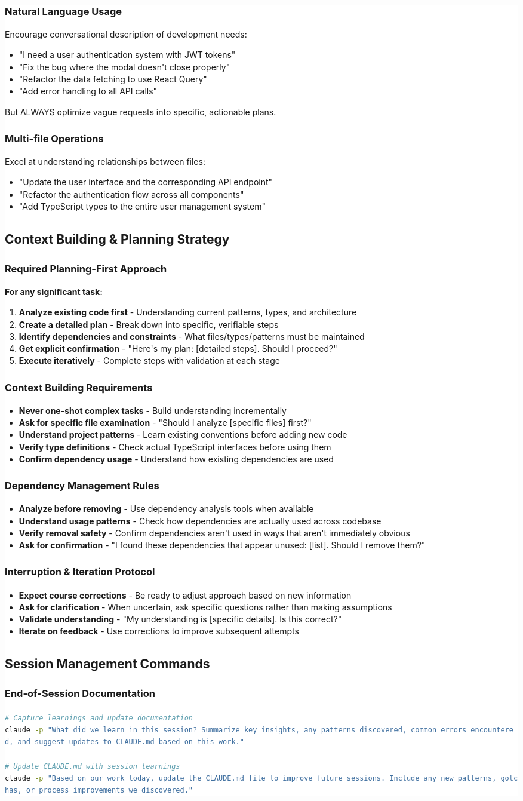 ### Natural Language Usage
Encourage conversational description of development needs:
- "I need a user authentication system with JWT tokens"
- "Fix the bug where the modal doesn't close properly"
- "Refactor the data fetching to use React Query"
- "Add error handling to all API calls"

But ALWAYS optimize vague requests into specific, actionable plans.

### Multi-file Operations
Excel at understanding relationships between files:
- "Update the user interface and the corresponding API endpoint"
- "Refactor the authentication flow across all components"
- "Add TypeScript types to the entire user management system"

## Context Building & Planning Strategy

### Required Planning-First Approach
**For any significant task:**
1. **Analyze existing code first** - Understanding current patterns, types, and architecture
2. **Create a detailed plan** - Break down into specific, verifiable steps
3. **Identify dependencies and constraints** - What files/types/patterns must be maintained
4. **Get explicit confirmation** - "Here's my plan: [detailed steps]. Should I proceed?"
5. **Execute iteratively** - Complete steps with validation at each stage

### Context Building Requirements
- **Never one-shot complex tasks** - Build understanding incrementally
- **Ask for specific file examination** - "Should I analyze [specific files] first?"
- **Understand project patterns** - Learn existing conventions before adding new code
- **Verify type definitions** - Check actual TypeScript interfaces before using them
- **Confirm dependency usage** - Understand how existing dependencies are used

### Dependency Management Rules
- **Analyze before removing** - Use dependency analysis tools when available
- **Understand usage patterns** - Check how dependencies are actually used across codebase
- **Verify removal safety** - Confirm dependencies aren't used in ways that aren't immediately obvious
- **Ask for confirmation** - "I found these dependencies that appear unused: [list]. Should I remove them?"

### Interruption & Iteration Protocol
- **Expect course corrections** - Be ready to adjust approach based on new information
- **Ask for clarification** - When uncertain, ask specific questions rather than making assumptions
- **Validate understanding** - "My understanding is [specific details]. Is this correct?"
- **Iterate on feedback** - Use corrections to improve subsequent attempts

## Session Management Commands

### End-of-Session Documentation
```bash
# Capture learnings and update documentation
claude -p "What did we learn in this session? Summarize key insights, any patterns discovered, common errors encountered, and suggest updates to CLAUDE.md based on this work."

# Update CLAUDE.md with session learnings
claude -p "Based on our work today, update the CLAUDE.md file to improve future sessions. Include any new patterns, gotchas, or process improvements we discovered."
```
